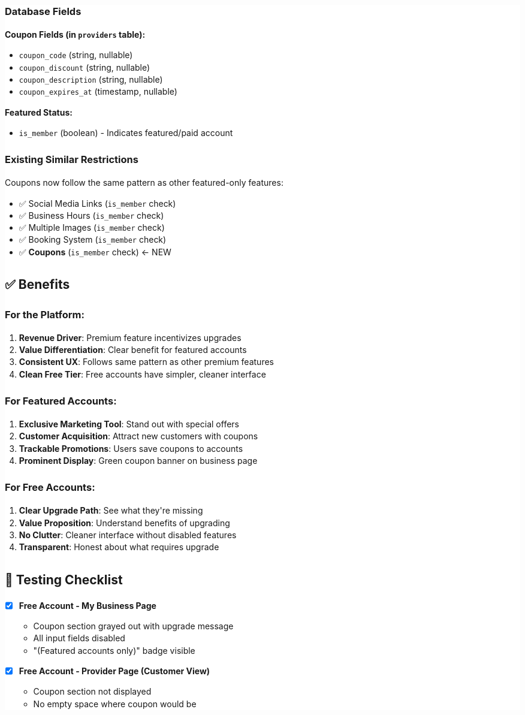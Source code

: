 ### Database Fields

**Coupon Fields (in `providers` table):**
- `coupon_code` (string, nullable)
- `coupon_discount` (string, nullable)
- `coupon_description` (string, nullable)
- `coupon_expires_at` (timestamp, nullable)

**Featured Status:**
- `is_member` (boolean) - Indicates featured/paid account

### Existing Similar Restrictions

Coupons now follow the same pattern as other featured-only features:
- ✅ Social Media Links (`is_member` check)
- ✅ Business Hours (`is_member` check)
- ✅ Multiple Images (`is_member` check)
- ✅ Booking System (`is_member` check)
- ✅ **Coupons** (`is_member` check) ← NEW

## ✅ Benefits

### For the Platform:
1. **Revenue Driver**: Premium feature incentivizes upgrades
2. **Value Differentiation**: Clear benefit for featured accounts
3. **Consistent UX**: Follows same pattern as other premium features
4. **Clean Free Tier**: Free accounts have simpler, cleaner interface

### For Featured Accounts:
1. **Exclusive Marketing Tool**: Stand out with special offers
2. **Customer Acquisition**: Attract new customers with coupons
3. **Trackable Promotions**: Users save coupons to accounts
4. **Prominent Display**: Green coupon banner on business page

### For Free Accounts:
1. **Clear Upgrade Path**: See what they're missing
2. **Value Proposition**: Understand benefits of upgrading
3. **No Clutter**: Cleaner interface without disabled features
4. **Transparent**: Honest about what requires upgrade

## 🧪 Testing Checklist

- [x] **Free Account - My Business Page**
  - Coupon section grayed out with upgrade message
  - All input fields disabled
  - "(Featured accounts only)" badge visible
  
- [x] **Free Account - Provider Page (Customer View)**
  - Coupon section not displayed
  - No empty space where coupon would be
  